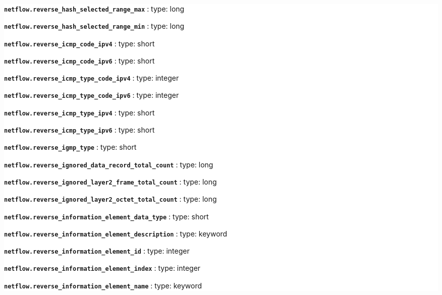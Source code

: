 
**`netflow.reverse_hash_selected_range_max`**
:   type: long


**`netflow.reverse_hash_selected_range_min`**
:   type: long


**`netflow.reverse_icmp_code_ipv4`**
:   type: short


**`netflow.reverse_icmp_code_ipv6`**
:   type: short


**`netflow.reverse_icmp_type_code_ipv4`**
:   type: integer


**`netflow.reverse_icmp_type_code_ipv6`**
:   type: integer


**`netflow.reverse_icmp_type_ipv4`**
:   type: short


**`netflow.reverse_icmp_type_ipv6`**
:   type: short


**`netflow.reverse_igmp_type`**
:   type: short


**`netflow.reverse_ignored_data_record_total_count`**
:   type: long


**`netflow.reverse_ignored_layer2_frame_total_count`**
:   type: long


**`netflow.reverse_ignored_layer2_octet_total_count`**
:   type: long


**`netflow.reverse_information_element_data_type`**
:   type: short


**`netflow.reverse_information_element_description`**
:   type: keyword


**`netflow.reverse_information_element_id`**
:   type: integer


**`netflow.reverse_information_element_index`**
:   type: integer


**`netflow.reverse_information_element_name`**
:   type: keyword
